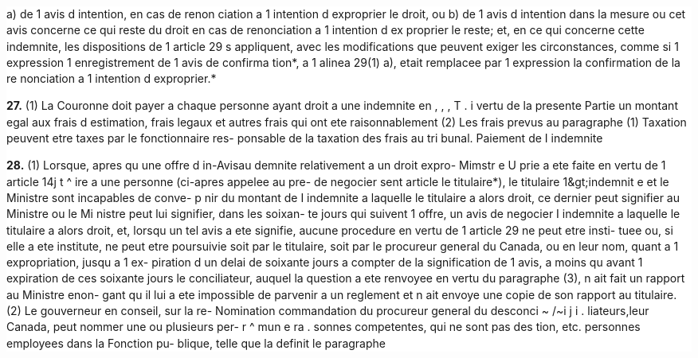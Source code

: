 a) de 1 avis d intention, en cas de renon
ciation a 1 intention d exproprier le droit,
ou
b) de 1 avis d intention dans la mesure
ou cet avis concerne ce qui reste du droit
en cas de renonciation a 1 intention d ex
proprier le reste;
et, en ce qui concerne cette indemnite, les
dispositions de 1 article 29 s appliquent,
avec les modifications que peuvent exiger
les circonstances, comme si 1 expression
1 enregistrement de 1 avis de confirma
tion*, a 1 alinea 29(1) a), etait remplacee
par 1 expression la confirmation de la re
nonciation a 1 intention d exproprier.*

**27.** (1) La Couronne doit payer a chaque
personne ayant droit a une indemnite en
, , , T . i
vertu de la presente Partie un montant
egal aux frais d estimation, frais legaux et
autres frais qui ont ete raisonnablement
(2) Les frais prevus au paragraphe (1) Taxation
peuvent etre taxes par le fonctionnaire res-
ponsable de la taxation des frais au tri
bunal.
Paiement de I indemnite

**28.** (1) Lorsque, apres qu une offre d in-Avisau
demnite relativement a un droit expro- Mimstr e
U
prie a ete faite en vertu de 1 article 14j t ^ ire
a une personne (ci-apres appelee au pre- de negocier
sent article le titulaire*), le titulaire 1&amp;gt;indemnit e
et le Ministre sont incapables de conve- p
nir du montant de I indemnite a laquelle
le titulaire a alors droit, ce dernier
peut signifier au Ministre ou le Mi
nistre peut lui signifier, dans les soixan-
te jours qui suivent 1 offre, un avis
de negocier I indemnite a laquelle le
titulaire a alors droit, et, lorsqu un
tel avis a ete signifie, aucune procedure
en vertu de 1 article 29 ne peut etre insti-
tuee ou, si elle a ete institute, ne peut etre
poursuivie soit par le titulaire, soit par
le procureur general du Canada, ou en leur
nom, quant a 1 expropriation, jusqu a 1 ex-
piration d un delai de soixante jours a
compter de la signification de 1 avis, a
moins qu avant 1 expiration de ces soixante
jours le conciliateur, auquel la question a
ete renvoyee en vertu du paragraphe (3),
n ait fait un rapport au Ministre enon-
gant qu il lui a ete impossible de parvenir
a un reglement et n ait envoye une copie
de son rapport au titulaire.
(2) Le gouverneur en conseil, sur la re- Nomination
commandation du procureur general du desconci ~
/~i j i . liateurs,leur
Canada, peut nommer une ou plusieurs per- r ^ mun e ra .
sonnes competentes, qui ne sont pas des tion, etc.
personnes employees dans la Fonction pu-
blique, telle que la definit le paragraphe